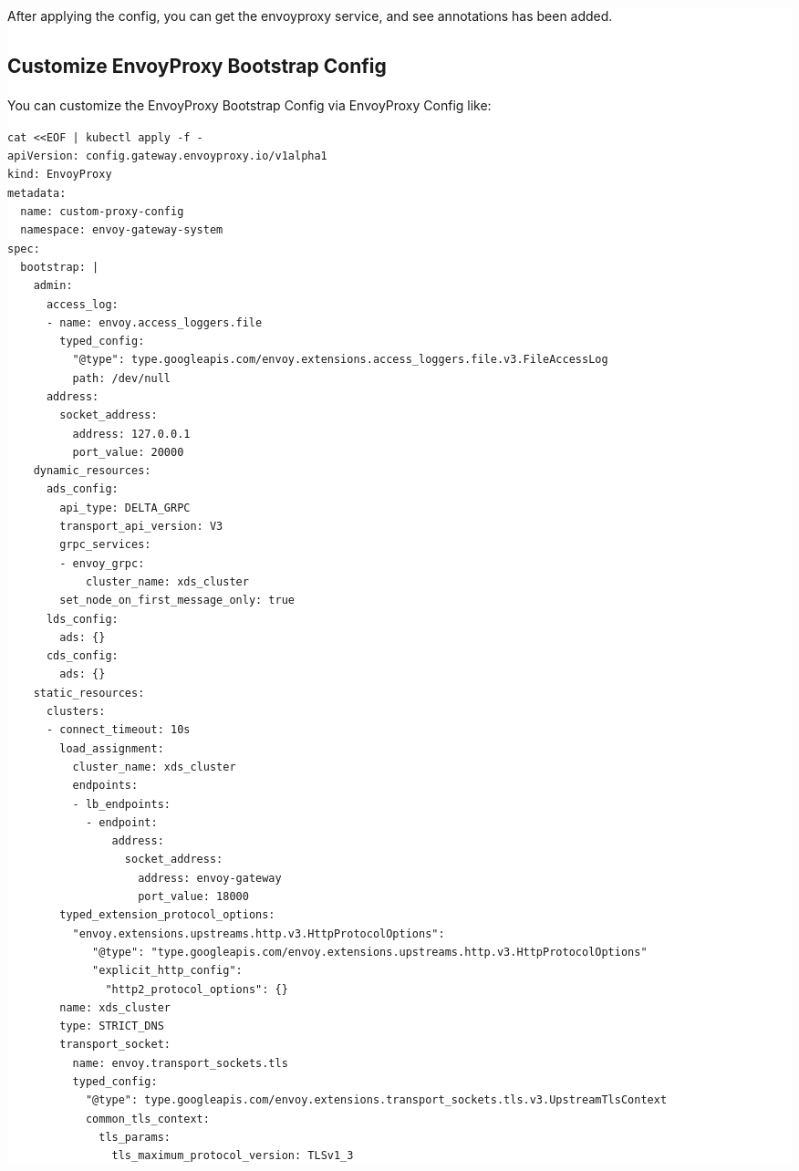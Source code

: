 After applying the config, you can get the envoyproxy service, and see annotations has been added.

## Customize EnvoyProxy Bootstrap Config

You can customize the EnvoyProxy Bootstrap Config via EnvoyProxy Config like:

```shell
cat <<EOF | kubectl apply -f -
apiVersion: config.gateway.envoyproxy.io/v1alpha1
kind: EnvoyProxy
metadata:
  name: custom-proxy-config
  namespace: envoy-gateway-system
spec:
  bootstrap: |
    admin:
      access_log:
      - name: envoy.access_loggers.file
        typed_config:
          "@type": type.googleapis.com/envoy.extensions.access_loggers.file.v3.FileAccessLog
          path: /dev/null
      address:
        socket_address:
          address: 127.0.0.1
          port_value: 20000
    dynamic_resources:
      ads_config:
        api_type: DELTA_GRPC
        transport_api_version: V3
        grpc_services:
        - envoy_grpc:
            cluster_name: xds_cluster
        set_node_on_first_message_only: true
      lds_config:
        ads: {}
      cds_config:
        ads: {}
    static_resources:
      clusters:
      - connect_timeout: 10s
        load_assignment:
          cluster_name: xds_cluster
          endpoints:
          - lb_endpoints:
            - endpoint:
                address:
                  socket_address:
                    address: envoy-gateway
                    port_value: 18000
        typed_extension_protocol_options:
          "envoy.extensions.upstreams.http.v3.HttpProtocolOptions":
             "@type": "type.googleapis.com/envoy.extensions.upstreams.http.v3.HttpProtocolOptions"
             "explicit_http_config":
               "http2_protocol_options": {}
        name: xds_cluster
        type: STRICT_DNS
        transport_socket:
          name: envoy.transport_sockets.tls
          typed_config:
            "@type": type.googleapis.com/envoy.extensions.transport_sockets.tls.v3.UpstreamTlsContext
            common_tls_context:
              tls_params:
                tls_maximum_protocol_version: TLSv1_3
```